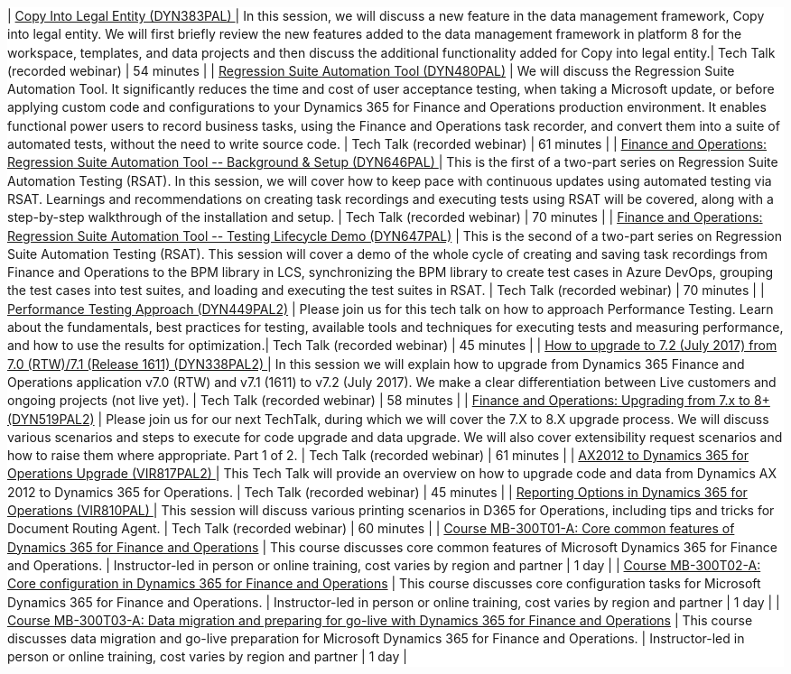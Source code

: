 | [Copy Into Legal Entity (DYN383PAL) ](https://community.dynamics.com/365/b/techtalks/posts/copy-into-legal-entity-october-24-2017)   | In this session, we will discuss a new feature in the data management framework, Copy into legal entity. We will first briefly review the new features added to the data management framework in platform 8 for the workspace, templates, and data projects and then discuss the additional functionality added for Copy into legal entity.| Tech Talk (recorded webinar)  | 54 minutes |
| [Regression Suite Automation Tool (DYN480PAL)](https://community.dynamics.com/365/b/techtalks/posts/regression-suite-automation-tool-9-25-18)  | We will discuss the Regression Suite Automation Tool. It significantly reduces the time and cost of user acceptance testing, when taking a Microsoft update, or before applying custom code and configurations to your Dynamics 365 for Finance and Operations production environment. It enables functional power users to record business tasks, using the Finance and Operations task recorder, and convert them into a suite of automated tests, without the need to write source code.  | Tech Talk (recorded webinar)  | 61 minutes |
| [Finance and Operations: Regression Suite Automation Tool -- Background & Setup (DYN646PAL) ](https://community.dynamics.com/365/b/techtalks/posts/finance-and-operations-regression-suite-automation-tool-background-amp-setup-may-28-2019)  | This is the first of a two-part series on Regression Suite Automation Testing (RSAT). In this session, we will cover how to keep pace with continuous updates using automated testing via RSAT. Learnings and recommendations on creating task recordings and executing tests using RSAT will be covered, along with a step-by-step walkthrough of the installation and setup.  | Tech Talk (recorded webinar)  | 70 minutes |
| [Finance and Operations: Regression Suite Automation Tool -- Testing Lifecycle Demo (DYN647PAL)](https://community.dynamics.com/365/b/techtalks/posts/finance-and-operations-regression-suite-automation-tool-testing-lifecycle-demo-may-29-2019) | This is the second of a two-part series on Regression Suite Automation Testing (RSAT). This session will cover a demo of the whole cycle of creating and saving task recordings from Finance and Operations to the BPM library in LCS, synchronizing the BPM library to create test cases in Azure DevOps, grouping the test cases into test suites, and loading and executing the test suites in RSAT.  | Tech Talk (recorded webinar)  | 70 minutes |
| [Performance Testing Approach (DYN449PAL2)](https://community.dynamics.com/365/b/techtalks/posts/performance-testing-approach-april-30-2018) | Please join us for this tech talk on how to approach Performance Testing. Learn about the fundamentals, best practices for testing, available tools and techniques for executing tests and measuring performance, and how to use the results for optimization.| Tech Talk (recorded webinar)  | 45 minutes |
| [How to upgrade to 7.2 (July 2017) from 7.0 (RTW)/7.1 (Release 1611) (DYN338PAL2) ](https://community.dynamics.com/365/b/techtalks/posts/how-to-upgrade-to-7-2-july-2017-from-7-0-rtw-7-1-release-1611-august-3-2017)  | In this session we will explain how to upgrade from Dynamics 365 Finance and Operations application v7.0 (RTW) and v7.1 (1611) to v7.2 (July 2017). We make a clear differentiation between Live customers and ongoing projects (not live yet). ​| Tech Talk (recorded webinar)   | 58 minutes |
| [Finance and Operations: Upgrading from 7.x to 8+ (DYN519PAL2)](https://community.dynamics.com/365/b/techtalks/posts/finance-and-operations-upgrading-from-7-x-to-8-10-30-18) | Please join us for our next TechTalk, during which we will cover the 7.X to 8.X upgrade process. We will discuss various scenarios and steps to execute for code upgrade and data upgrade. We will also cover extensibility request scenarios and how to raise them where appropriate. Part 1 of 2.  | Tech Talk (recorded webinar) | 61 minutes |
| [AX2012 to Dynamics 365 for Operations Upgrade (VIR817PAL2) ](https://community.dynamics.com/365/b/techtalks/posts/ax2012-to-dynamics-365-for-operations-upgrade-april-20-2017)  | This Tech Talk will provide an overview on how to upgrade code and data from Dynamics AX 2012 to Dynamics 365 for Operations.  | Tech Talk (recorded webinar)  | 45 minutes |
| [Reporting Options in Dynamics 365 for Operations (VIR810PAL) ](https://community.dynamics.com/365/b/techtalks/posts/reporting-options-in-dynamics-365-for-operations-february-23-2017)  | This session will discuss various printing scenarios in D365 for Operations, including tips and tricks for Document Routing Agent.  | Tech Talk (recorded webinar)  | 60 minutes |
| [Course MB-300T01-A: Core common features of Dynamics 365 for Finance and Operations](https://www.microsoft.com/learning/course.aspx?cid=MB-300T01)  | This course discusses core common features of Microsoft Dynamics 365 for Finance and Operations.  | Instructor-led in person or online training, cost varies by region and partner | 1 day      |
| [Course MB-300T02-A: Core configuration in Dynamics 365 for Finance and Operations](https://www.microsoft.com/learning/course.aspx?cid=MB-300T02)  | This course discusses core configuration tasks for Microsoft Dynamics 365 for Finance and Operations.  | Instructor-led in person or online training, cost varies by region and partner | 1 day      |
| [Course MB-300T03-A: Data migration and preparing for go-live with Dynamics 365 for Finance and Operations](https://www.microsoft.com/learning/course.aspx?cid=MB-300T03) | This course discusses data migration and go-live preparation for Microsoft Dynamics 365 for Finance and Operations.  | Instructor-led in person or online training, cost varies by region and partner | 1 day  |